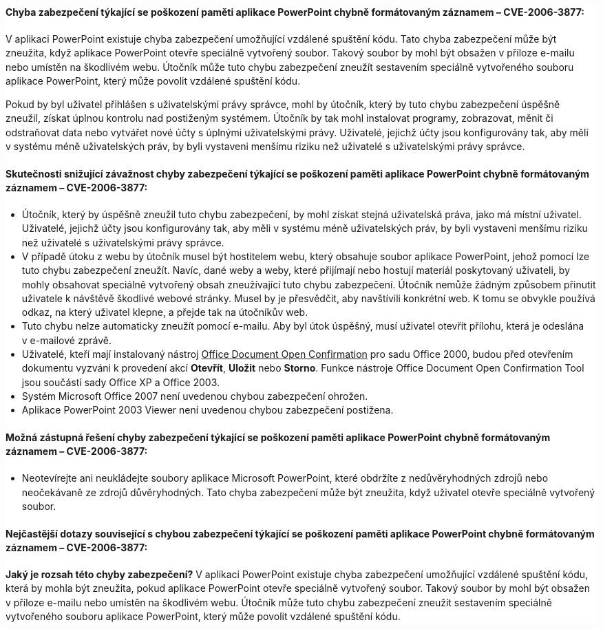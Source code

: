 <span></span>
#### Chyba zabezpečení týkající se poškození paměti aplikace PowerPoint chybně formátovaným záznamem – CVE-2006-3877:

V aplikaci PowerPoint existuje chyba zabezpečení umožňující vzdálené spuštění kódu. Tato chyba zabezpečení může být zneužita, když aplikace PowerPoint otevře speciálně vytvořený soubor. Takový soubor by mohl být obsažen v příloze e-mailu nebo umístěn na škodlivém webu. Útočník může tuto chybu zabezpečení zneužít sestavením speciálně vytvořeného souboru aplikace PowerPoint, který může povolit vzdálené spuštění kódu.

Pokud by byl uživatel přihlášen s uživatelskými právy správce, mohl by útočník, který by tuto chybu zabezpečení úspěšně zneužil, získat úplnou kontrolu nad postiženým systémem. Útočník by tak mohl instalovat programy, zobrazovat, měnit či odstraňovat data nebo vytvářet nové účty s úplnými uživatelskými právy. Uživatelé, jejichž účty jsou konfigurovány tak, aby měli v systému méně uživatelských práv, by byli vystaveni menšímu riziku než uživatelé s uživatelskými právy správce.

#### Skutečnosti snižující závažnost chyby zabezpečení týkající se poškození paměti aplikace PowerPoint chybně formátovaným záznamem – CVE-2006-3877:

-   Útočník, který by úspěšně zneužil tuto chybu zabezpečení, by mohl získat stejná uživatelská práva, jako má místní uživatel. Uživatelé, jejichž účty jsou konfigurovány tak, aby měli v systému méně uživatelských práv, by byli vystaveni menšímu riziku než uživatelé s uživatelskými právy správce.
-   V případě útoku z webu by útočník musel být hostitelem webu, který obsahuje soubor aplikace PowerPoint, jehož pomocí lze tuto chybu zabezpečení zneužít. Navíc, dané weby a weby, které přijímají nebo hostují materiál poskytovaný uživateli, by mohly obsahovat speciálně vytvořený obsah zneužívající tuto chybu zabezpečení. Útočník nemůže žádným způsobem přinutit uživatele k návštěvě škodlivé webové stránky. Musel by je přesvědčit, aby navštívili konkrétní web. K tomu se obvykle používá odkaz, na který uživatel klepne, a přejde tak na útočníkův web.
-   Tuto chybu nelze automaticky zneužít pomocí e-mailu. Aby byl útok úspěšný, musí uživatel otevřít přílohu, která je odeslána v e-mailové zprávě.
-   Uživatelé, kteří mají instalovaný nástroj [Office Document Open Confirmation](http://www.microsoft.com/downloads/details.aspx?familyid=8b5762d2-077f-4031-9ee6-c9538e9f2a2f) pro sadu Office 2000, budou před otevřením dokumentu vyzváni k provedení akcí **Otevřít**, **Uložit** nebo **Storno**. Funkce nástroje Office Document Open Confirmation Tool jsou součástí sady Office XP a Office 2003.
-   Systém Microsoft Office 2007 není uvedenou chybou zabezpečení ohrožen.
-   Aplikace PowerPoint 2003 Viewer není uvedenou chybou zabezpečení postižena.

#### Možná zástupná řešení chyby zabezpečení týkající se poškození paměti aplikace PowerPoint chybně formátovaným záznamem – CVE-2006-3877:

-   Neotevírejte ani neukládejte soubory aplikace Microsoft PowerPoint, které obdržíte z nedůvěryhodných zdrojů nebo neočekávaně ze zdrojů důvěryhodných. Tato chyba zabezpečení může být zneužita, když uživatel otevře speciálně vytvořený soubor.

#### Nejčastější dotazy související s chybou zabezpečení týkající se poškození paměti aplikace PowerPoint chybně formátovaným záznamem – CVE-2006-3877:

**Jaký je rozsah této chyby zabezpečení?**
V aplikaci PowerPoint existuje chyba zabezpečení umožňující vzdálené spuštění kódu, která by mohla být zneužita, pokud aplikace PowerPoint otevře speciálně vytvořený soubor. Takový soubor by mohl být obsažen v příloze e-mailu nebo umístěn na škodlivém webu. Útočník může tuto chybu zabezpečení zneužít sestavením speciálně vytvořeného souboru aplikace PowerPoint, který může povolit vzdálené spuštění kódu.
